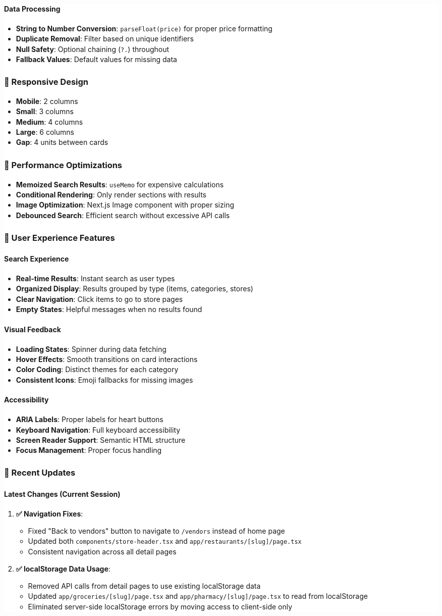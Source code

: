 #### **Data Processing**
- **String to Number Conversion**: `parseFloat(price)` for proper price formatting
- **Duplicate Removal**: Filter based on unique identifiers
- **Null Safety**: Optional chaining (`?.`) throughout
- **Fallback Values**: Default values for missing data

### **📱 Responsive Design**
- **Mobile**: 2 columns
- **Small**: 3 columns
- **Medium**: 4 columns
- **Large**: 6 columns
- **Gap**: 4 units between cards

### **🚀 Performance Optimizations**
- **Memoized Search Results**: `useMemo` for expensive calculations
- **Conditional Rendering**: Only render sections with results
- **Image Optimization**: Next.js Image component with proper sizing
- **Debounced Search**: Efficient search without excessive API calls

### **🎯 User Experience Features**

#### **Search Experience**
- **Real-time Results**: Instant search as user types
- **Organized Display**: Results grouped by type (items, categories, stores)
- **Clear Navigation**: Click items to go to store pages
- **Empty States**: Helpful messages when no results found

#### **Visual Feedback**
- **Loading States**: Spinner during data fetching
- **Hover Effects**: Smooth transitions on card interactions
- **Color Coding**: Distinct themes for each category
- **Consistent Icons**: Emoji fallbacks for missing images

#### **Accessibility**
- **ARIA Labels**: Proper labels for heart buttons
- **Keyboard Navigation**: Full keyboard accessibility
- **Screen Reader Support**: Semantic HTML structure
- **Focus Management**: Proper focus handling

### **🔄 Recent Updates**

#### **Latest Changes (Current Session)**
1. **✅ Navigation Fixes**:
   - Fixed "Back to vendors" button to navigate to `/vendors` instead of home page
   - Updated both `components/store-header.tsx` and `app/restaurants/[slug]/page.tsx`
   - Consistent navigation across all detail pages

2. **✅ localStorage Data Usage**:
   - Removed API calls from detail pages to use existing localStorage data
   - Updated `app/groceries/[slug]/page.tsx` and `app/pharmacy/[slug]/page.tsx` to read from localStorage
   - Eliminated server-side localStorage errors by moving access to client-side only
